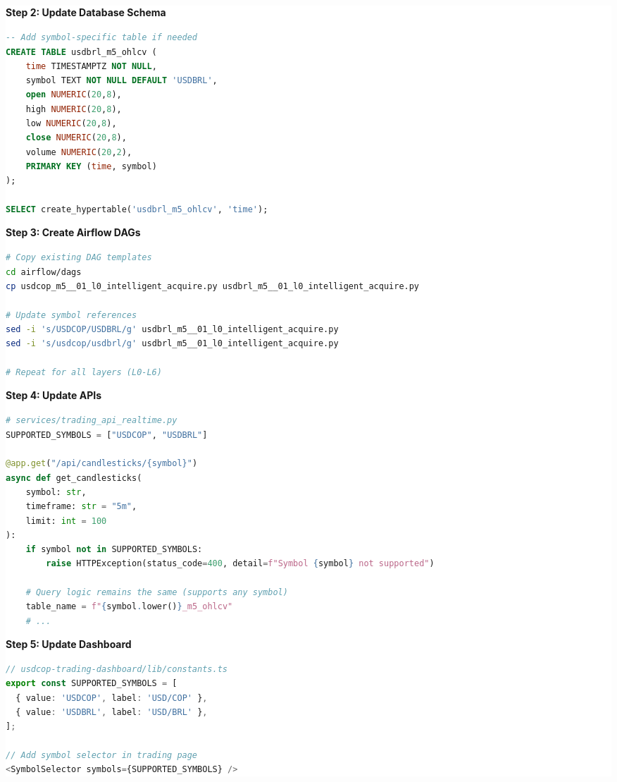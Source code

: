 **Step 2: Update Database Schema**

```sql
-- Add symbol-specific table if needed
CREATE TABLE usdbrl_m5_ohlcv (
    time TIMESTAMPTZ NOT NULL,
    symbol TEXT NOT NULL DEFAULT 'USDBRL',
    open NUMERIC(20,8),
    high NUMERIC(20,8),
    low NUMERIC(20,8),
    close NUMERIC(20,8),
    volume NUMERIC(20,2),
    PRIMARY KEY (time, symbol)
);

SELECT create_hypertable('usdbrl_m5_ohlcv', 'time');
```

**Step 3: Create Airflow DAGs**

```bash
# Copy existing DAG templates
cd airflow/dags
cp usdcop_m5__01_l0_intelligent_acquire.py usdbrl_m5__01_l0_intelligent_acquire.py

# Update symbol references
sed -i 's/USDCOP/USDBRL/g' usdbrl_m5__01_l0_intelligent_acquire.py
sed -i 's/usdcop/usdbrl/g' usdbrl_m5__01_l0_intelligent_acquire.py

# Repeat for all layers (L0-L6)
```

**Step 4: Update APIs**

```python
# services/trading_api_realtime.py
SUPPORTED_SYMBOLS = ["USDCOP", "USDBRL"]

@app.get("/api/candlesticks/{symbol}")
async def get_candlesticks(
    symbol: str,
    timeframe: str = "5m",
    limit: int = 100
):
    if symbol not in SUPPORTED_SYMBOLS:
        raise HTTPException(status_code=400, detail=f"Symbol {symbol} not supported")

    # Query logic remains the same (supports any symbol)
    table_name = f"{symbol.lower()}_m5_ohlcv"
    # ...
```

**Step 5: Update Dashboard**

```typescript
// usdcop-trading-dashboard/lib/constants.ts
export const SUPPORTED_SYMBOLS = [
  { value: 'USDCOP', label: 'USD/COP' },
  { value: 'USDBRL', label: 'USD/BRL' },
];

// Add symbol selector in trading page
<SymbolSelector symbols={SUPPORTED_SYMBOLS} />
```
